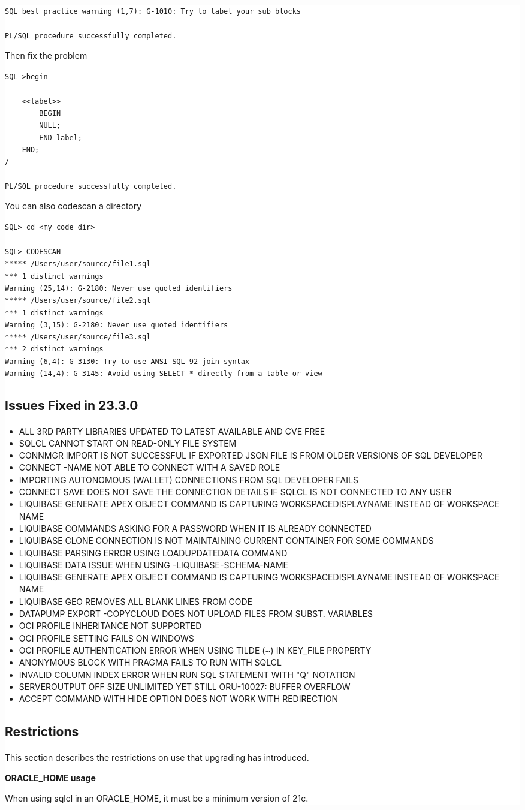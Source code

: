     SQL best practice warning (1,7): G-1010: Try to label your sub blocks

    PL/SQL procedure successfully completed.

Then fix the problem

    SQL >begin

        <<label>>
            BEGIN
            NULL;
            END label;
        END;
    /

    PL/SQL procedure successfully completed.

You can also codescan a directory

```
SQL> cd <my code dir>

SQL> CODESCAN
***** /Users/user/source/file1.sql
*** 1 distinct warnings
Warning (25,14): G-2180: Never use quoted identifiers
***** /Users/user/source/file2.sql
*** 1 distinct warnings
Warning (3,15): G-2180: Never use quoted identifiers
***** /Users/user/source/file3.sql
*** 2 distinct warnings
Warning (6,4): G-3130: Try to use ANSI SQL-92 join syntax
Warning (14,4): G-3145: Avoid using SELECT * directly from a table or view
```

## Issues Fixed in 23.3.0

- ALL 3RD PARTY LIBRARIES UPDATED TO LATEST AVAILABLE AND CVE FREE
- SQLCL CANNOT START ON READ-ONLY FILE SYSTEM
- CONNMGR IMPORT IS NOT SUCCESSFUL IF EXPORTED JSON FILE IS FROM OLDER VERSIONS OF SQL DEVELOPER
- CONNECT -NAME NOT ABLE TO CONNECT WITH A SAVED ROLE
- IMPORTING AUTONOMOUS (WALLET) CONNECTIONS FROM SQL DEVELOPER FAILS
- CONNECT SAVE DOES NOT SAVE THE CONNECTION DETAILS IF SQLCL IS NOT CONNECTED TO ANY USER
- LIQUIBASE GENERATE APEX OBJECT COMMAND IS CAPTURING WORKSPACEDISPLAYNAME INSTEAD OF WORKSPACE NAME
- LIQUIBASE COMMANDS ASKING FOR A PASSWORD WHEN IT IS ALREADY CONNECTED
- LIQUIBASE CLONE CONNECTION IS NOT MAINTAINING CURRENT CONTAINER FOR SOME COMMANDS
- LIQUIBASE PARSING ERROR USING LOADUPDATEDATA COMMAND
- LIQUIBASE DATA ISSUE WHEN USING -LIQUIBASE-SCHEMA-NAME
- LIQUIBASE GENERATE APEX OBJECT COMMAND IS CAPTURING WORKSPACEDISPLAYNAME INSTEAD OF WORKSPACE NAME
- LIQUIBASE GEO REMOVES ALL BLANK LINES FROM CODE
- DATAPUMP EXPORT -COPYCLOUD DOES NOT UPLOAD FILES FROM SUBST. VARIABLES
- OCI PROFILE INHERITANCE NOT SUPPORTED
- OCI PROFILE SETTING FAILS ON WINDOWS
- OCI PROFILE AUTHENTICATION ERROR WHEN USING TILDE (~) IN KEY_FILE PROPERTY
- ANONYMOUS BLOCK WITH PRAGMA FAILS TO RUN WITH SQLCL
- INVALID COLUMN INDEX ERROR WHEN RUN SQL STATEMENT WITH "Q" NOTATION
- SERVEROUTPUT OFF SIZE UNLIMITED YET STILL ORU-10027: BUFFER OVERFLOW
- ACCEPT COMMAND WITH HIDE OPTION DOES NOT WORK WITH REDIRECTION

## Restrictions

This section describes the restrictions on use that upgrading has introduced.

**ORACLE_HOME usage**

When using sqlcl in an ORACLE_HOME, it must be a minimum version of 21c.
